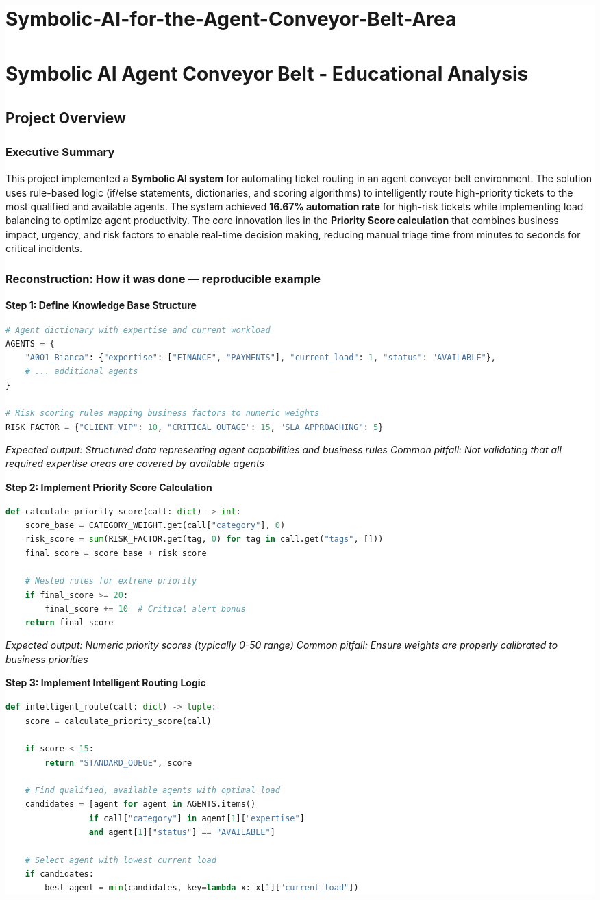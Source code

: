 # Symbolic-AI-for-the-Agent-Conveyor-Belt-Area
# Symbolic AI Agent Conveyor Belt - Educational Analysis

## Project Overview

### Executive Summary
This project implemented a **Symbolic AI system** for automating ticket routing in an agent conveyor belt environment. The solution uses rule-based logic (if/else statements, dictionaries, and scoring algorithms) to intelligently route high-priority tickets to the most qualified and available agents. The system achieved **16.67% automation rate** for high-risk tickets while implementing load balancing to optimize agent productivity. The core innovation lies in the **Priority Score calculation** that combines business impact, urgency, and risk factors to enable real-time decision making, reducing manual triage time from minutes to seconds for critical incidents.

### Reconstruction: How it was done — reproducible example

**Step 1: Define Knowledge Base Structure**
```python
# Agent dictionary with expertise and current workload
AGENTS = {
    "A001_Bianca": {"expertise": ["FINANCE", "PAYMENTS"], "current_load": 1, "status": "AVAILABLE"},
    # ... additional agents
}

# Risk scoring rules mapping business factors to numeric weights
RISK_FACTOR = {"CLIENT_VIP": 10, "CRITICAL_OUTAGE": 15, "SLA_APPROACHING": 5}
```
*Expected output: Structured data representing agent capabilities and business rules*
*Common pitfall: Not validating that all required expertise areas are covered by available agents*

**Step 2: Implement Priority Score Calculation**
```python
def calculate_priority_score(call: dict) -> int:
    score_base = CATEGORY_WEIGHT.get(call["category"], 0)
    risk_score = sum(RISK_FACTOR.get(tag, 0) for tag in call.get("tags", []))
    final_score = score_base + risk_score
    
    # Nested rules for extreme priority
    if final_score >= 20:
        final_score += 10  # Critical alert bonus
    return final_score
```
*Expected output: Numeric priority scores (typically 0-50 range)*
*Common pitfall: Ensure weights are properly calibrated to business priorities*

**Step 3: Implement Intelligent Routing Logic**
```python
def intelligent_route(call: dict) -> tuple:
    score = calculate_priority_score(call)
    
    if score < 15:
        return "STANDARD_QUEUE", score
    
    # Find qualified, available agents with optimal load
    candidates = [agent for agent in AGENTS.items() 
                 if call["category"] in agent[1]["expertise"] 
                 and agent[1]["status"] == "AVAILABLE"]
    
    # Select agent with lowest current load
    if candidates:
        best_agent = min(candidates, key=lambda x: x[1]["current_load"])
```